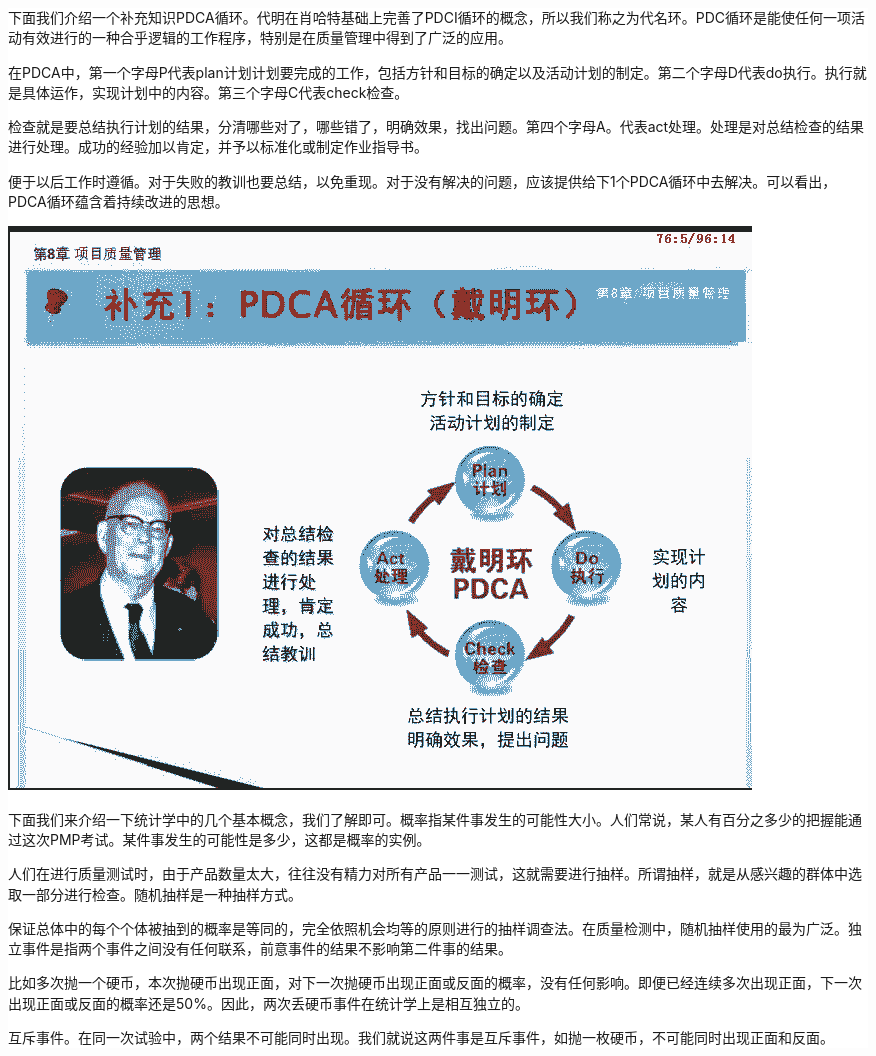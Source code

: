 下面我们介绍一个补充知识PDCA循环。代明在肖哈特基础上完善了PDCI循环的概念，所以我们称之为代名环。PDC循环是能使任何一项活动有效进行的一种合乎逻辑的工作程序，特别是在质量管理中得到了广泛的应用。

在PDCA中，第一个字母P代表plan计划计划要完成的工作，包括方针和目标的确定以及活动计划的制定。第二个字母D代表do执行。执行就是具体运作，实现计划中的内容。第三个字母C代表check检查。

检查就是要总结执行计划的结果，分清哪些对了，哪些错了，明确效果，找出问题。第四个字母A。代表act处理。处理是对总结检查的结果进行处理。成功的经验加以肯定，并予以标准化或制定作业指导书。

便于以后工作时遵循。对于失败的教训也要总结，以免重现。对于没有解决的问题，应该提供给下1个PDCA循环中去解决。可以看出，PDCA循环蕴含着持续改进的思想。



![](img/d6bba472fd5bdc1d4613f6a3c3a63bd3_169.png)

下面我们来介绍一下统计学中的几个基本概念，我们了解即可。概率指某件事发生的可能性大小。人们常说，某人有百分之多少的把握能通过这次PMP考试。某件事发生的可能性是多少，这都是概率的实例。

人们在进行质量测试时，由于产品数量太大，往往没有精力对所有产品一一测试，这就需要进行抽样。所谓抽样，就是从感兴趣的群体中选取一部分进行检查。随机抽样是一种抽样方式。

保证总体中的每个个体被抽到的概率是等同的，完全依照机会均等的原则进行的抽样调查法。在质量检测中，随机抽样使用的最为广泛。独立事件是指两个事件之间没有任何联系，前意事件的结果不影响第二件事的结果。

比如多次抛一个硬币，本次抛硬币出现正面，对下一次抛硬币出现正面或反面的概率，没有任何影响。即便已经连续多次出现正面，下一次出现正面或反面的概率还是50%。因此，两次丢硬币事件在统计学上是相互独立的。

互斥事件。在同一次试验中，两个结果不可能同时出现。我们就说这两件事是互斥事件，如抛一枚硬币，不可能同时出现正面和反面。


